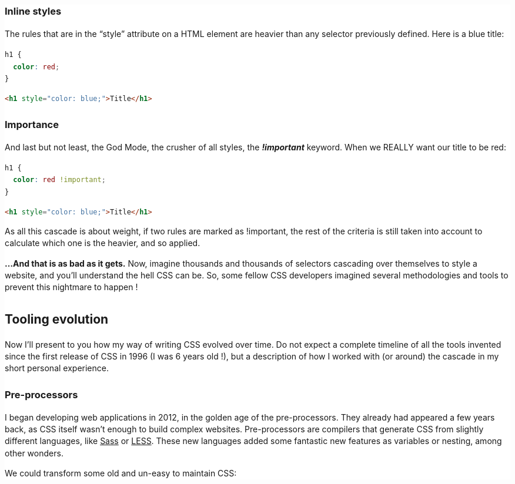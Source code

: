 ### Inline styles

The rules that are in the “style” attribute on a HTML element are heavier than
any selector previously defined. Here is a blue title:

```css
h1 {
  color: red;
}
```

```html
<h1 style="color: blue;">Title</h1>
```

### Importance

And last but not least, the God Mode, the crusher of all styles, the
**_!important_** keyword. When we REALLY want our title to be red:

```css
h1 {
  color: red !important;
}
```

```html
<h1 style="color: blue;">Title</h1>
```

As all this cascade is about weight, if two rules are marked as !important, the
rest of the criteria is still taken into account to calculate which one is the
heavier, and so applied.

**…And that is as bad as it gets.** Now, imagine thousands and thousands of
selectors cascading over themselves to style a website, and you’ll understand
the hell CSS can be. So, some fellow CSS developers imagined several
methodologies and tools to prevent this nightmare to happen !

## Tooling evolution

Now I’ll present to you how my way of writing CSS evolved over time. Do not
expect a complete timeline of all the tools invented since the first release of
CSS in 1996 (I was 6 years old !), but a description of how I worked with (or
around) the cascade in my short personal experience.

### Pre-processors

I began developing web applications in 2012, in the golden age of the
pre-processors. They already had appeared a few years back, as CSS itself wasn’t
enough to build complex websites. Pre-processors are compilers that generate CSS
from slightly different languages, like [Sass](http://sass-lang.com) or
[LESS](http://lesscss.org). These new languages added some fantastic new
features as variables or nesting, among other wonders.

We could transform some old and un-easy to maintain CSS:
